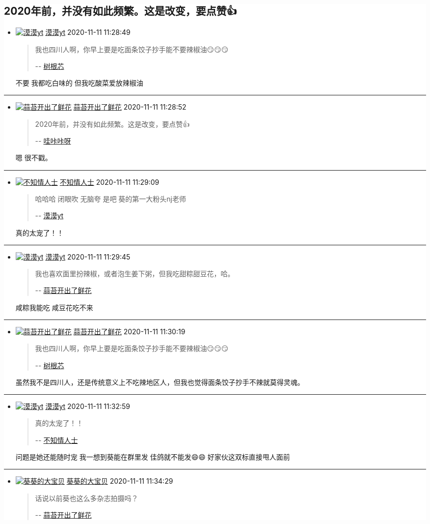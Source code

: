   2020年前，并没有如此频繁。这是改变，要点赞👍  
---
* [![漠漠yt](../../image/icon/u223048792-1.jpg)](https://www.douban.com/people/223048792/)    [漠漠yt](https://www.douban.com/people/223048792/)    2020-11-11 11:28:49  
  >我也四川人啊，你早上要是吃面条饺子抄手能不要辣椒油😏😏😏  
  >
  >-- [树根芯](https://www.douban.com/people/150517926/)  
  
  不要 我都吃白味的 但我吃酸菜爱放辣椒油  
---
* [![蒜苔开出了鲜花](../../image/icon/u26765466-1.jpg)](https://www.douban.com/people/26765466/)    [蒜苔开出了鲜花](https://www.douban.com/people/26765466/)    2020-11-11 11:28:52  
  >2020年前，并没有如此频繁。这是改变，要点赞👍  
  >
  >-- [哇咔咔呀](https://www.douban.com/people/213342632/)  
  
  嗯 很不戳。  
---
* [![不知情人士](../../image/icon/u4105709-27.jpg)](https://www.douban.com/people/yiyimemory/)    [不知情人士](https://www.douban.com/people/yiyimemory/)    2020-11-11 11:29:09  
  >哈哈哈 闭眼吹 无脑夸 是吧 葵的第一大粉头nj老师  
  >
  >-- [漠漠yt](https://www.douban.com/people/223048792/)  
  
  真的太宠了！！  
---
* [![漠漠yt](../../image/icon/u223048792-1.jpg)](https://www.douban.com/people/223048792/)    [漠漠yt](https://www.douban.com/people/223048792/)    2020-11-11 11:29:45  
  >我也喜欢面里扮辣椒，或者泡生姜下粥，但我吃甜粽甜豆花，哈。  
  >
  >-- [蒜苔开出了鲜花](https://www.douban.com/people/26765466/)  
  
  咸粽我能吃 咸豆花吃不来  
---
* [![蒜苔开出了鲜花](../../image/icon/u26765466-1.jpg)](https://www.douban.com/people/26765466/)    [蒜苔开出了鲜花](https://www.douban.com/people/26765466/)    2020-11-11 11:30:19  
  >我也四川人啊，你早上要是吃面条饺子抄手能不要辣椒油😏😏😏  
  >
  >-- [树根芯](https://www.douban.com/people/150517926/)  
  
  虽然我不是四川人，还是传统意义上不吃辣地区人，但我也觉得面条饺子抄手不辣就莫得灵魂。  
---
* [![漠漠yt](../../image/icon/u223048792-1.jpg)](https://www.douban.com/people/223048792/)    [漠漠yt](https://www.douban.com/people/223048792/)    2020-11-11 11:32:59  
  >真的太宠了！！  
  >
  >-- [不知情人士](https://www.douban.com/people/yiyimemory/)  
  
  问题是她还能随时宠 我一想到葵能在群里发 佳鸽就不能发😄😄 好家伙这双标直接甩人面前  
---
* [![葵葵的大宝贝](../../image/icon/u196003397-1.jpg)](https://www.douban.com/people/196003397/)    [葵葵的大宝贝](https://www.douban.com/people/196003397/)    2020-11-11 11:34:29  
  >话说以前葵也这么多杂志拍摄吗？  
  >
  >-- [蒜苔开出了鲜花](https://www.douban.com/people/26765466/)  
  